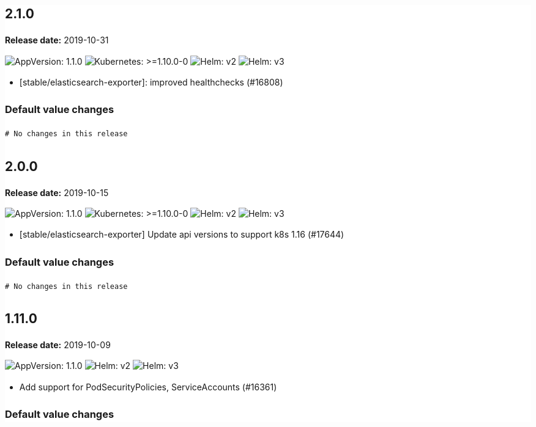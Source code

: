 ## 2.1.0 

**Release date:** 2019-10-31

![AppVersion: 1.1.0](https://img.shields.io/static/v1?label=AppVersion&message=1.1.0&color=success&logo=)
![Kubernetes: >=1.10.0-0](https://img.shields.io/static/v1?label=Kubernetes&message=>=1.10.0-0&color=informational&logo=kubernetes)
![Helm: v2](https://img.shields.io/static/v1?label=Helm&message=v2&color=inactive&logo=helm)
![Helm: v3](https://img.shields.io/static/v1?label=Helm&message=v3&color=informational&logo=helm)


* [stable/elasticsearch-exporter]: improved healthchecks (#16808) 

### Default value changes

```diff
# No changes in this release
```

## 2.0.0 

**Release date:** 2019-10-15

![AppVersion: 1.1.0](https://img.shields.io/static/v1?label=AppVersion&message=1.1.0&color=success&logo=)
![Kubernetes: >=1.10.0-0](https://img.shields.io/static/v1?label=Kubernetes&message=>=1.10.0-0&color=informational&logo=kubernetes)
![Helm: v2](https://img.shields.io/static/v1?label=Helm&message=v2&color=inactive&logo=helm)
![Helm: v3](https://img.shields.io/static/v1?label=Helm&message=v3&color=informational&logo=helm)


* [stable/elasticsearch-exporter] Update api versions to support k8s 1.16 (#17644) 

### Default value changes

```diff
# No changes in this release
```

## 1.11.0 

**Release date:** 2019-10-09

![AppVersion: 1.1.0](https://img.shields.io/static/v1?label=AppVersion&message=1.1.0&color=success&logo=)
![Helm: v2](https://img.shields.io/static/v1?label=Helm&message=v2&color=inactive&logo=helm)
![Helm: v3](https://img.shields.io/static/v1?label=Helm&message=v3&color=informational&logo=helm)


* Add support for PodSecurityPolicies, ServiceAccounts (#16361) 

### Default value changes
